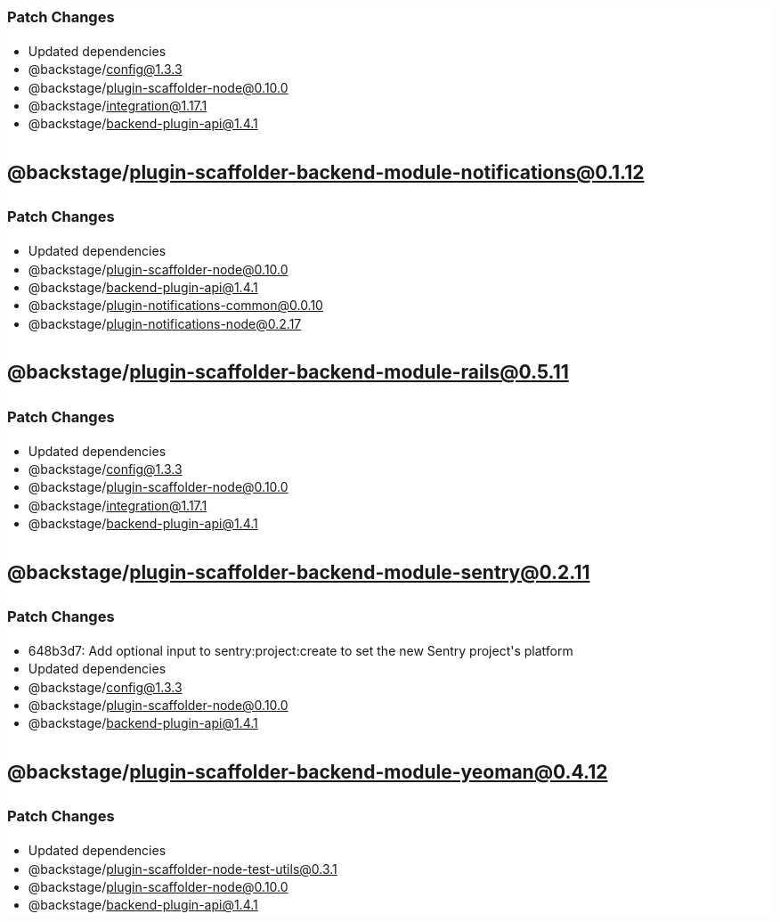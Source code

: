 ### Patch Changes

- Updated dependencies
 - @backstage/config@1.3.3
 - @backstage/plugin-scaffolder-node@0.10.0
 - @backstage/integration@1.17.1
 - @backstage/backend-plugin-api@1.4.1

## @backstage/plugin-scaffolder-backend-module-notifications@0.1.12

### Patch Changes

- Updated dependencies
 - @backstage/plugin-scaffolder-node@0.10.0
 - @backstage/backend-plugin-api@1.4.1
 - @backstage/plugin-notifications-common@0.0.10
 - @backstage/plugin-notifications-node@0.2.17

## @backstage/plugin-scaffolder-backend-module-rails@0.5.11

### Patch Changes

- Updated dependencies
 - @backstage/config@1.3.3
 - @backstage/plugin-scaffolder-node@0.10.0
 - @backstage/integration@1.17.1
 - @backstage/backend-plugin-api@1.4.1

## @backstage/plugin-scaffolder-backend-module-sentry@0.2.11

### Patch Changes

- 648b3d7: Add optional input to sentry:project:create to set the new Sentry project's platform
- Updated dependencies
 - @backstage/config@1.3.3
 - @backstage/plugin-scaffolder-node@0.10.0
 - @backstage/backend-plugin-api@1.4.1

## @backstage/plugin-scaffolder-backend-module-yeoman@0.4.12

### Patch Changes

- Updated dependencies
 - @backstage/plugin-scaffolder-node-test-utils@0.3.1
 - @backstage/plugin-scaffolder-node@0.10.0
 - @backstage/backend-plugin-api@1.4.1
